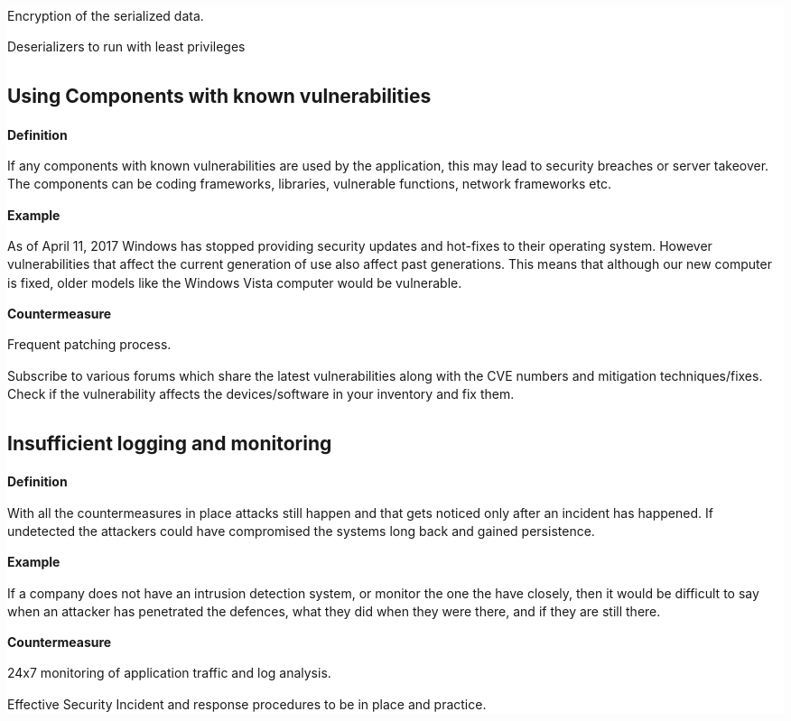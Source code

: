 Encryption of the serialized data.

Deserializers to run with least privileges


## Using Components with known vulnerabilities

**Definition**

If any components with known vulnerabilities are used by the application, this may lead to security breaches or server takeover. The components can be coding frameworks, libraries, vulnerable functions, network frameworks etc.

**Example**

As of April 11, 2017 Windows has stopped providing security updates and hot-fixes to their operating system. However vulnerabilities that affect the current generation of use also affect past generations. This means that although our new computer is fixed, older models like the Windows Vista computer would be vulnerable. 

**Countermeasure**

Frequent patching process.

Subscribe to various forums which share the latest vulnerabilities along with the CVE numbers and mitigation techniques/fixes. Check if the vulnerability affects the devices/software in your inventory and fix them.


## Insufficient logging and monitoring

**Definition**

With all the countermeasures in place attacks still happen and that gets noticed only after an incident has happened. If undetected the attackers could have compromised the systems long back and gained persistence. 

**Example**

If a company does not have an intrusion detection system, or monitor the one the have closely, then it would be difficult to say when an attacker has penetrated the defences, what they did when they were there, and if they are still there. 

**Countermeasure**

24x7 monitoring of application traffic and log analysis.

Effective Security Incident and response procedures to be in place and practice. 
